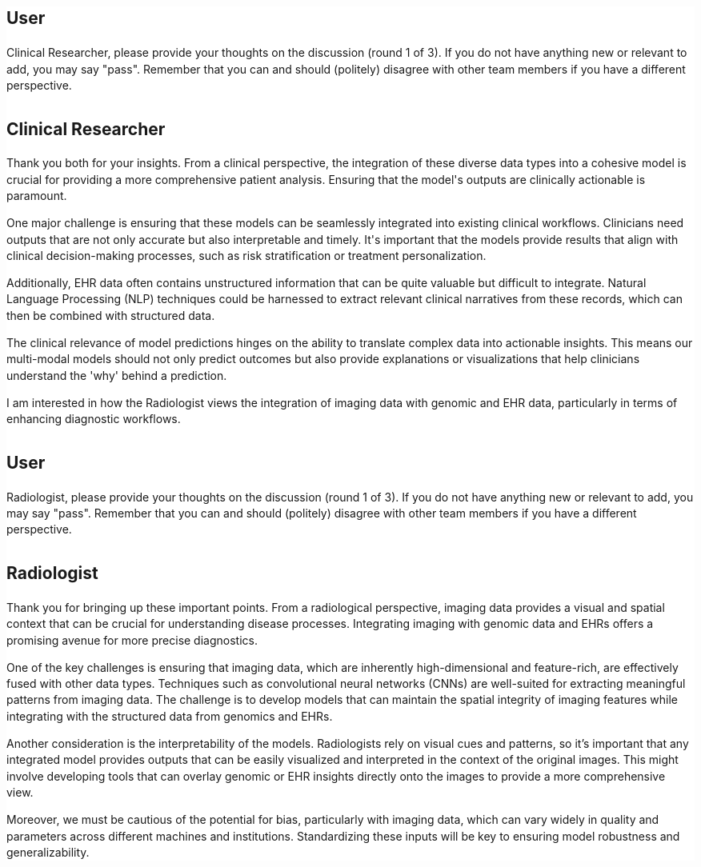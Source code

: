 ## User

Clinical Researcher, please provide your thoughts on the discussion (round 1 of 3). If you do not have anything new or relevant to add, you may say "pass". Remember that you can and should (politely) disagree with other team members if you have a different perspective.

## Clinical Researcher

Thank you both for your insights. From a clinical perspective, the integration of these diverse data types into a cohesive model is crucial for providing a more comprehensive patient analysis. Ensuring that the model's outputs are clinically actionable is paramount.

One major challenge is ensuring that these models can be seamlessly integrated into existing clinical workflows. Clinicians need outputs that are not only accurate but also interpretable and timely. It's important that the models provide results that align with clinical decision-making processes, such as risk stratification or treatment personalization.

Additionally, EHR data often contains unstructured information that can be quite valuable but difficult to integrate. Natural Language Processing (NLP) techniques could be harnessed to extract relevant clinical narratives from these records, which can then be combined with structured data.

The clinical relevance of model predictions hinges on the ability to translate complex data into actionable insights. This means our multi-modal models should not only predict outcomes but also provide explanations or visualizations that help clinicians understand the 'why' behind a prediction.

I am interested in how the Radiologist views the integration of imaging data with genomic and EHR data, particularly in terms of enhancing diagnostic workflows.

## User

Radiologist, please provide your thoughts on the discussion (round 1 of 3). If you do not have anything new or relevant to add, you may say "pass". Remember that you can and should (politely) disagree with other team members if you have a different perspective.

## Radiologist

Thank you for bringing up these important points. From a radiological perspective, imaging data provides a visual and spatial context that can be crucial for understanding disease processes. Integrating imaging with genomic data and EHRs offers a promising avenue for more precise diagnostics.

One of the key challenges is ensuring that imaging data, which are inherently high-dimensional and feature-rich, are effectively fused with other data types. Techniques such as convolutional neural networks (CNNs) are well-suited for extracting meaningful patterns from imaging data. The challenge is to develop models that can maintain the spatial integrity of imaging features while integrating with the structured data from genomics and EHRs.

Another consideration is the interpretability of the models. Radiologists rely on visual cues and patterns, so it’s important that any integrated model provides outputs that can be easily visualized and interpreted in the context of the original images. This might involve developing tools that can overlay genomic or EHR insights directly onto the images to provide a more comprehensive view.

Moreover, we must be cautious of the potential for bias, particularly with imaging data, which can vary widely in quality and parameters across different machines and institutions. Standardizing these inputs will be key to ensuring model robustness and generalizability.
